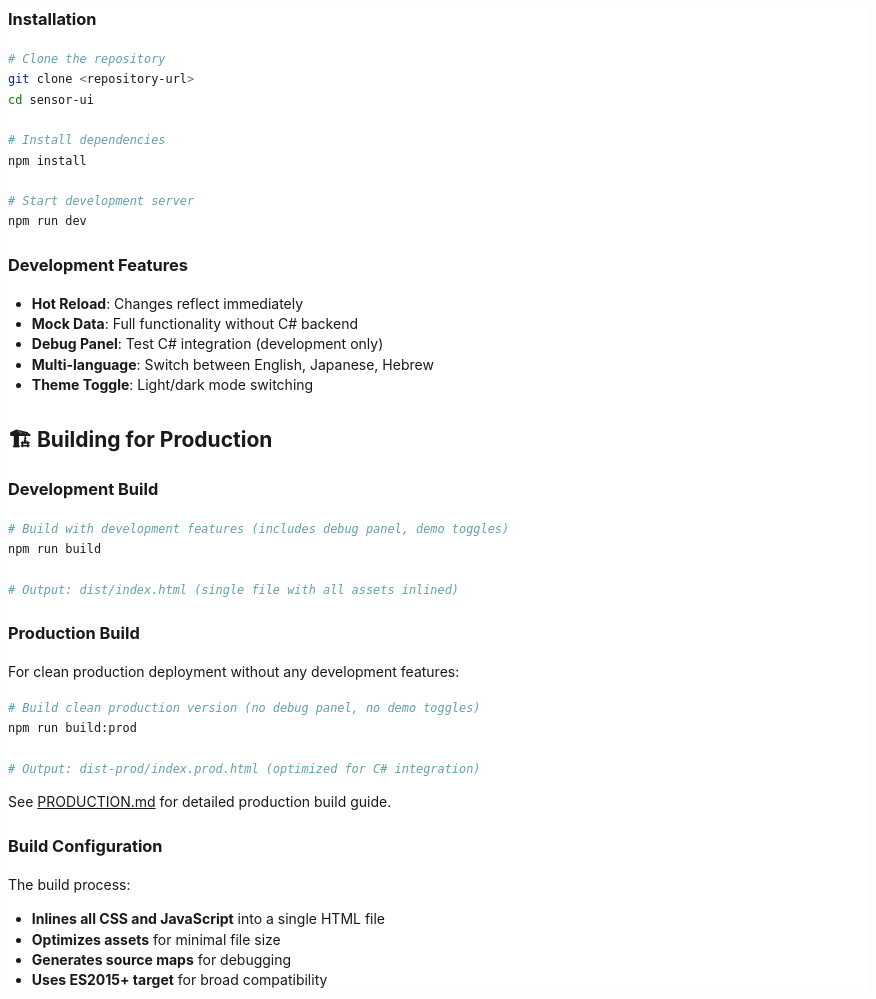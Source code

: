### Installation

```bash
# Clone the repository
git clone <repository-url>
cd sensor-ui

# Install dependencies
npm install

# Start development server
npm run dev
```

### Development Features

- **Hot Reload**: Changes reflect immediately
- **Mock Data**: Full functionality without C# backend
- **Debug Panel**: Test C# integration (development only)
- **Multi-language**: Switch between English, Japanese, Hebrew
- **Theme Toggle**: Light/dark mode switching

## 🏗️ Building for Production

### Development Build

```bash
# Build with development features (includes debug panel, demo toggles)
npm run build

# Output: dist/index.html (single file with all assets inlined)
```

### Production Build

For clean production deployment without any development features:

```bash
# Build clean production version (no debug panel, no demo toggles)
npm run build:prod

# Output: dist-prod/index.prod.html (optimized for C# integration)
```

See [PRODUCTION.md](PRODUCTION.md) for detailed production build guide.

### Build Configuration

The build process:
- **Inlines all CSS and JavaScript** into a single HTML file
- **Optimizes assets** for minimal file size
- **Generates source maps** for debugging
- **Uses ES2015+ target** for broad compatibility
